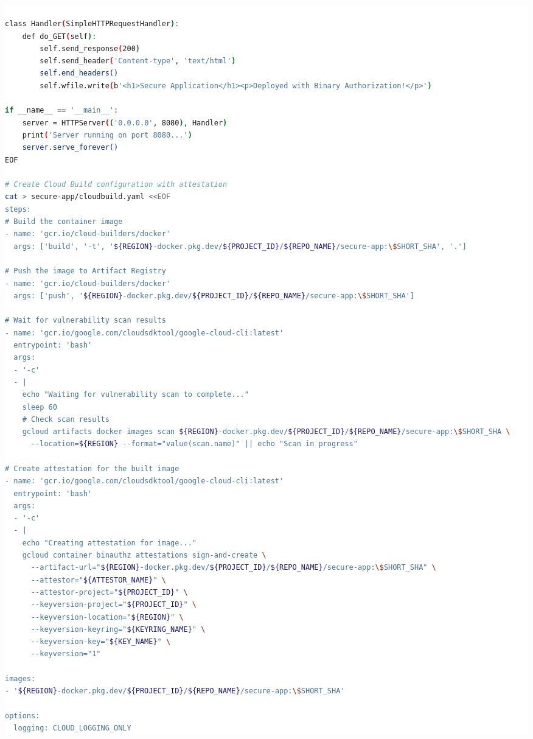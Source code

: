    ```bash
   
   class Handler(SimpleHTTPRequestHandler):
       def do_GET(self):
           self.send_response(200)
           self.send_header('Content-type', 'text/html')
           self.end_headers()
           self.wfile.write(b'<h1>Secure Application</h1><p>Deployed with Binary Authorization!</p>')
   
   if __name__ == '__main__':
       server = HTTPServer(('0.0.0.0', 8080), Handler)
       print('Server running on port 8080...')
       server.serve_forever()
   EOF
   
   # Create Cloud Build configuration with attestation
   cat > secure-app/cloudbuild.yaml <<EOF
   steps:
   # Build the container image
   - name: 'gcr.io/cloud-builders/docker'
     args: ['build', '-t', '${REGION}-docker.pkg.dev/${PROJECT_ID}/${REPO_NAME}/secure-app:\$SHORT_SHA', '.']
   
   # Push the image to Artifact Registry
   - name: 'gcr.io/cloud-builders/docker'
     args: ['push', '${REGION}-docker.pkg.dev/${PROJECT_ID}/${REPO_NAME}/secure-app:\$SHORT_SHA']
   
   # Wait for vulnerability scan results
   - name: 'gcr.io/google.com/cloudsdktool/google-cloud-cli:latest'
     entrypoint: 'bash'
     args:
     - '-c'
     - |
       echo "Waiting for vulnerability scan to complete..."
       sleep 60
       # Check scan results
       gcloud artifacts docker images scan ${REGION}-docker.pkg.dev/${PROJECT_ID}/${REPO_NAME}/secure-app:\$SHORT_SHA \
         --location=${REGION} --format="value(scan.name)" || echo "Scan in progress"
   
   # Create attestation for the built image
   - name: 'gcr.io/google.com/cloudsdktool/google-cloud-cli:latest'
     entrypoint: 'bash'
     args:
     - '-c'
     - |
       echo "Creating attestation for image..."
       gcloud container binauthz attestations sign-and-create \
         --artifact-url="${REGION}-docker.pkg.dev/${PROJECT_ID}/${REPO_NAME}/secure-app:\$SHORT_SHA" \
         --attestor="${ATTESTOR_NAME}" \
         --attestor-project="${PROJECT_ID}" \
         --keyversion-project="${PROJECT_ID}" \
         --keyversion-location="${REGION}" \
         --keyversion-keyring="${KEYRING_NAME}" \
         --keyversion-key="${KEY_NAME}" \
         --keyversion="1"
   
   images:
   - '${REGION}-docker.pkg.dev/${PROJECT_ID}/${REPO_NAME}/secure-app:\$SHORT_SHA'
   
   options:
     logging: CLOUD_LOGGING_ONLY
   ```